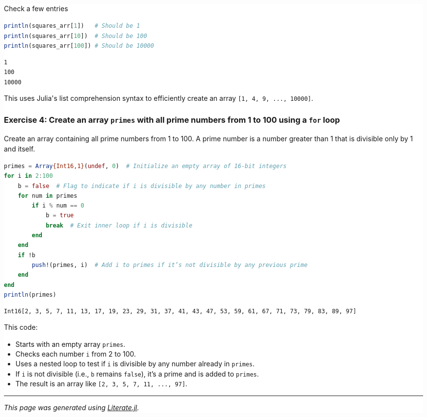 Check a few entries

````julia
println(squares_arr[1])   # Should be 1
println(squares_arr[10])  # Should be 100
println(squares_arr[100]) # Should be 10000
````

````
1
100
10000

````

This uses Julia's list comprehension syntax to efficiently create an array `[1, 4, 9, ..., 10000]`.

### Exercise 4: Create an array `primes` with all prime numbers from 1 to 100 using a `for` loop

Create an array containing all prime numbers from 1 to 100. A prime number is a number greater than 1 that is divisible only by 1 and itself.

````julia
primes = Array{Int16,1}(undef, 0)  # Initialize an empty array of 16-bit integers
for i in 2:100
    b = false  # Flag to indicate if i is divisible by any number in primes
    for num in primes
        if i % num == 0
            b = true
            break  # Exit inner loop if i is divisible
        end
    end
    if !b
        push!(primes, i)  # Add i to primes if it’s not divisible by any previous prime
    end
end
println(primes)
````

````
Int16[2, 3, 5, 7, 11, 13, 17, 19, 23, 29, 31, 37, 41, 43, 47, 53, 59, 61, 67, 71, 73, 79, 83, 89, 97]

````

This code:
- Starts with an empty array `primes`.
- Checks each number `i` from 2 to 100.
- Uses a nested loop to test if `i` is divisible by any number already in `primes`.
- If `i` is not divisible (i.e., `b` remains `false`), it’s a prime and is added to `primes`.
- The result is an array like `[2, 3, 5, 7, 11, ..., 97]`.

---

*This page was generated using [Literate.jl](https://github.com/fredrikekre/Literate.jl).*

